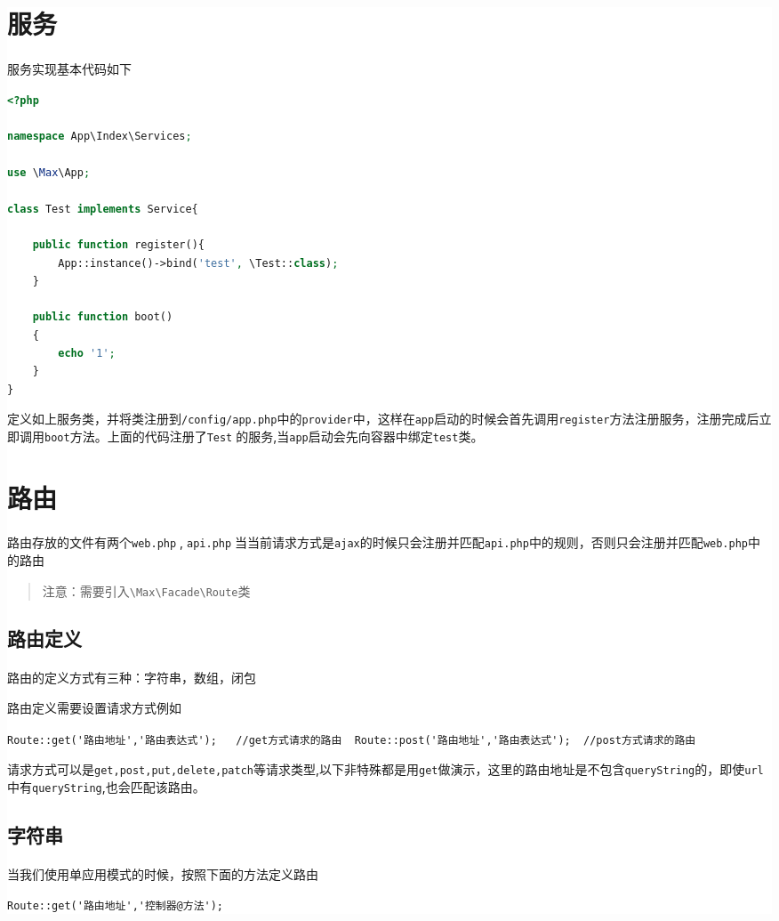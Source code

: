 # 服务

服务实现基本代码如下

```php
<?php
    
namespace App\Index\Services;

use \Max\App; 

class Test implements Service{
    
    public function register(){        
        App::instance()->bind('test', \Test::class);
    }    
    
    public function boot()    
    {        
        echo '1';    
    }
}
```

定义如上服务类，并将类注册到`/config/app.php`中的`provider`中，这样在`app`启动的时候会首先调用`register`方法注册服务，注册完成后立即调用`boot`方法。上面的代码注册了`Test`
的服务,当`app`启动会先向容器中绑定`test`类。

# 路由

路由存放的文件有两个`web.php` , `api.php` 当当前请求方式是`ajax`的时候只会注册并匹配`api.php`中的规则，否则只会注册并匹配`web.php`中的路由

> 注意：需要引入`\Max\Facade\Route`类

## 路由定义

路由的定义方式有三种：字符串，数组，闭包

路由定义需要设置请求方式例如

```
Route::get('路由地址','路由表达式');   //get方式请求的路由  Route::post('路由地址','路由表达式');  //post方式请求的路由
```

请求方式可以是`get,post,put,delete,patch`等请求类型,以下非特殊都是用`get`做演示，这里的路由地址是不包含`queryString`的，即使`url`中有`queryString`,也会匹配该路由。

## 字符串

当我们使用单应用模式的时候，按照下面的方法定义路由

```
Route::get('路由地址','控制器@方法');
```
